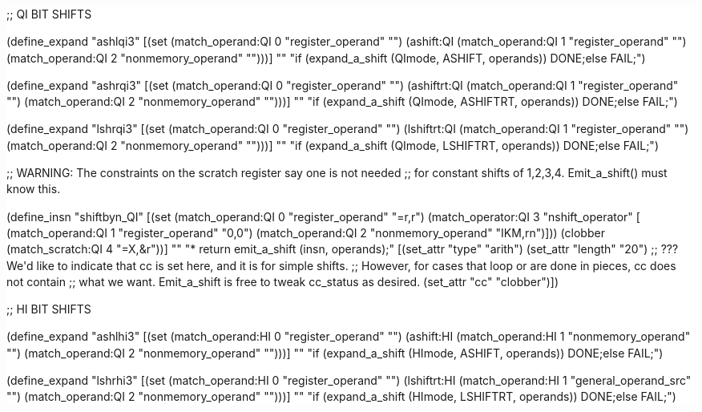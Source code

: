 ;; QI BIT SHIFTS

(define_expand "ashlqi3"
  [(set (match_operand:QI 0 "register_operand" "")
	(ashift:QI (match_operand:QI 1 "register_operand" "")
		   (match_operand:QI 2 "nonmemory_operand" "")))]
  ""
  "if (expand_a_shift (QImode, ASHIFT, operands)) DONE;else FAIL;")

(define_expand "ashrqi3"
  [(set (match_operand:QI 0 "register_operand" "")
	(ashiftrt:QI (match_operand:QI 1 "register_operand" "")
		     (match_operand:QI 2 "nonmemory_operand" "")))]
  ""
  "if (expand_a_shift (QImode, ASHIFTRT, operands)) DONE;else FAIL;")

(define_expand "lshrqi3"
  [(set (match_operand:QI 0 "register_operand" "")
	(lshiftrt:QI (match_operand:QI 1 "register_operand" "")
		     (match_operand:QI 2 "nonmemory_operand" "")))]
  ""
  "if (expand_a_shift (QImode, LSHIFTRT, operands)) DONE;else FAIL;")

;; WARNING: The constraints on the scratch register say one is not needed
;; for constant shifts of 1,2,3,4.  Emit_a_shift() must know this.

(define_insn "shiftbyn_QI"
  [(set (match_operand:QI 0 "register_operand" "=r,r")
	(match_operator:QI 3 "nshift_operator" 
			[ (match_operand:QI 1 "register_operand" "0,0")
			  (match_operand:QI 2 "nonmemory_operand" "IKM,rn")]))
   (clobber (match_scratch:QI 4 "=X,&r"))]
  ""
  "* return emit_a_shift (insn, operands);"
  [(set_attr "type" "arith")
   (set_attr "length" "20")
;; ??? We'd like to indicate that cc is set here, and it is for simple shifts.
;; However, for cases that loop or are done in pieces, cc does not contain
;; what we want.  Emit_a_shift is free to tweak cc_status as desired.
   (set_attr "cc" "clobber")])

;; HI BIT SHIFTS

(define_expand "ashlhi3"
  [(set (match_operand:HI 0 "register_operand" "")
	(ashift:HI (match_operand:HI 1 "nonmemory_operand" "")
		   (match_operand:QI 2 "nonmemory_operand" "")))]
  ""
  "if (expand_a_shift (HImode, ASHIFT, operands)) DONE;else FAIL;")

(define_expand "lshrhi3"
  [(set (match_operand:HI 0 "register_operand" "")
	(lshiftrt:HI (match_operand:HI 1 "general_operand_src" "")
		     (match_operand:QI 2 "nonmemory_operand" "")))]
  ""
  "if (expand_a_shift (HImode, LSHIFTRT, operands)) DONE;else FAIL;")

